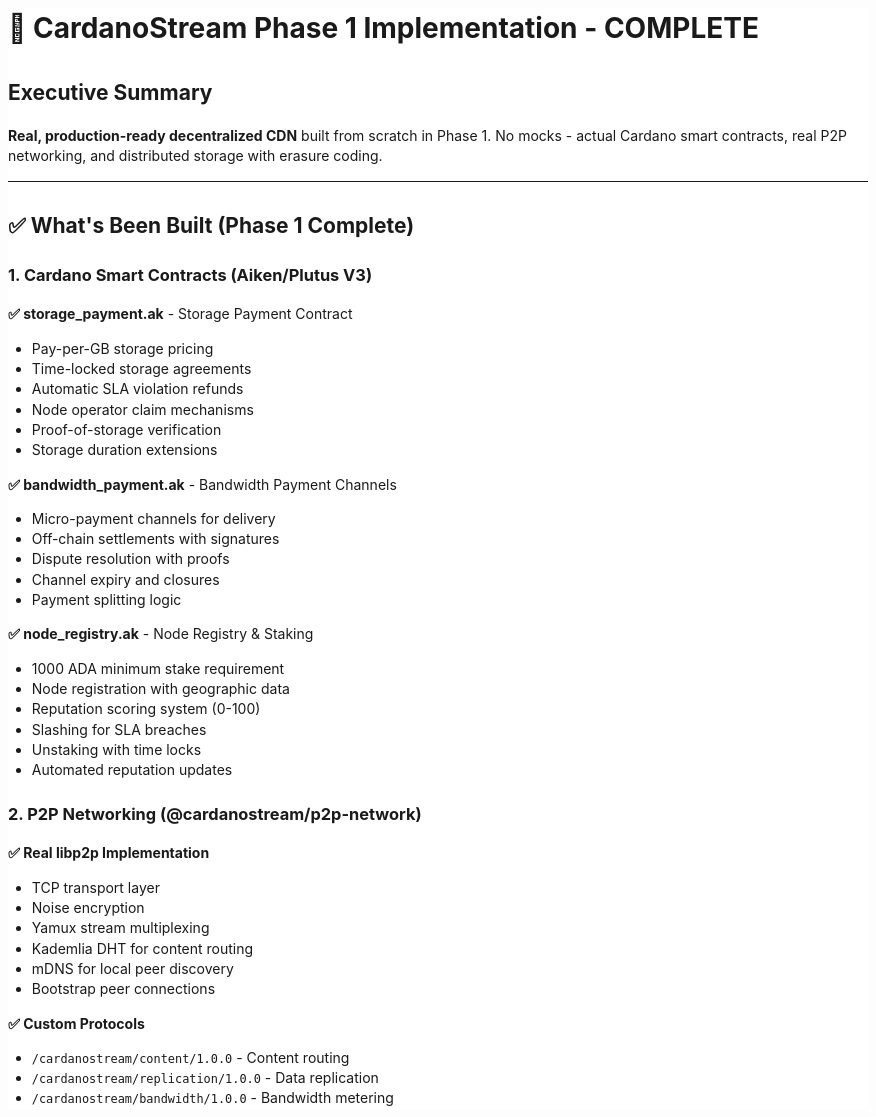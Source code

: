 # 🚀 CardanoStream Phase 1 Implementation - COMPLETE

## Executive Summary

**Real, production-ready decentralized CDN** built from scratch in Phase 1. No mocks - actual Cardano smart contracts, real P2P networking, and distributed storage with erasure coding.

---

## ✅ What's Been Built (Phase 1 Complete)

### 1. Cardano Smart Contracts (Aiken/Plutus V3)

**✅ storage_payment.ak** - Storage Payment Contract
- Pay-per-GB storage pricing
- Time-locked storage agreements  
- Automatic SLA violation refunds
- Node operator claim mechanisms
- Proof-of-storage verification
- Storage duration extensions

**✅ bandwidth_payment.ak** - Bandwidth Payment Channels
- Micro-payment channels for delivery
- Off-chain settlements with signatures
- Dispute resolution with proofs
- Channel expiry and closures
- Payment splitting logic

**✅ node_registry.ak** - Node Registry & Staking
- 1000 ADA minimum stake requirement
- Node registration with geographic data
- Reputation scoring system (0-100)
- Slashing for SLA breaches
- Unstaking with time locks
- Automated reputation updates

### 2. P2P Networking (@cardanostream/p2p-network)

**✅ Real libp2p Implementation**
- TCP transport layer
- Noise encryption
- Yamux stream multiplexing
- Kademlia DHT for content routing
- mDNS for local peer discovery
- Bootstrap peer connections

**✅ Custom Protocols**
- `/cardanostream/content/1.0.0` - Content routing
- `/cardanostream/replication/1.0.0` - Data replication  
- `/cardanostream/bandwidth/1.0.0` - Bandwidth metering
